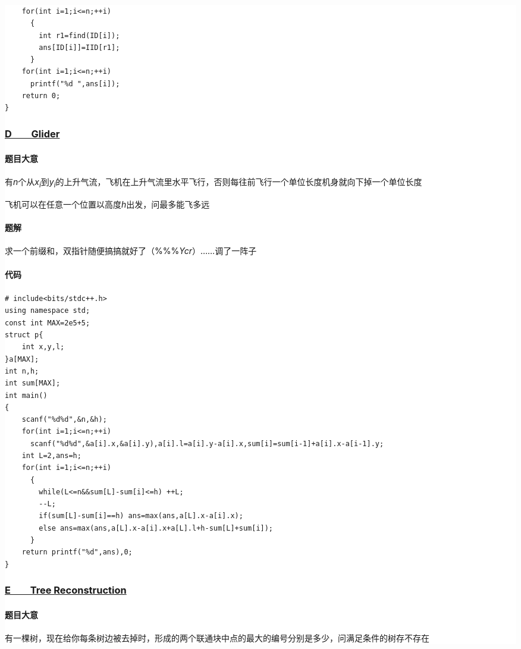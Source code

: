 ```
	for(int i=1;i<=n;++i)
	  {
	  	int r1=find(ID[i]);
	  	ans[ID[i]]=IID[r1];
	  }
	for(int i=1;i<=n;++i)
	  printf("%d ",ans[i]);
	return 0;
}
```
### [D　　Glider](http://codeforces.com/contest/1041/problem/D)
#### 题目大意
有$n$个从$x_i$到$y_i$的上升气流，飞机在上升气流里水平飞行，否则每往前飞行一个单位长度机身就向下掉一个单位长度

飞机可以在任意一个位置以高度$h$出发，问最多能飞多远

#### 题解
求一个前缀和，双指针随便搞搞就好了（%%%$Ycr$）……调了一阵子

#### 代码
```
# include<bits/stdc++.h>
using namespace std;
const int MAX=2e5+5;
struct p{
	int x,y,l;
}a[MAX];
int n,h;
int sum[MAX];
int main()
{
	scanf("%d%d",&n,&h);
	for(int i=1;i<=n;++i)
	  scanf("%d%d",&a[i].x,&a[i].y),a[i].l=a[i].y-a[i].x,sum[i]=sum[i-1]+a[i].x-a[i-1].y;
	int L=2,ans=h;
	for(int i=1;i<=n;++i)
	  {
	  	while(L<=n&&sum[L]-sum[i]<=h) ++L;
	  	--L;
	  	if(sum[L]-sum[i]==h) ans=max(ans,a[L].x-a[i].x);
	  	else ans=max(ans,a[L].x-a[i].x+a[L].l+h-sum[L]+sum[i]);
	  }
	return printf("%d",ans),0;
}
```
### [E　　Tree Reconstruction](http://codeforces.com/contest/1041/problem/E)
#### 题目大意
有一棵树，现在给你每条树边被去掉时，形成的两个联通块中点的最大的编号分别是多少，问满足条件的树存不存在
